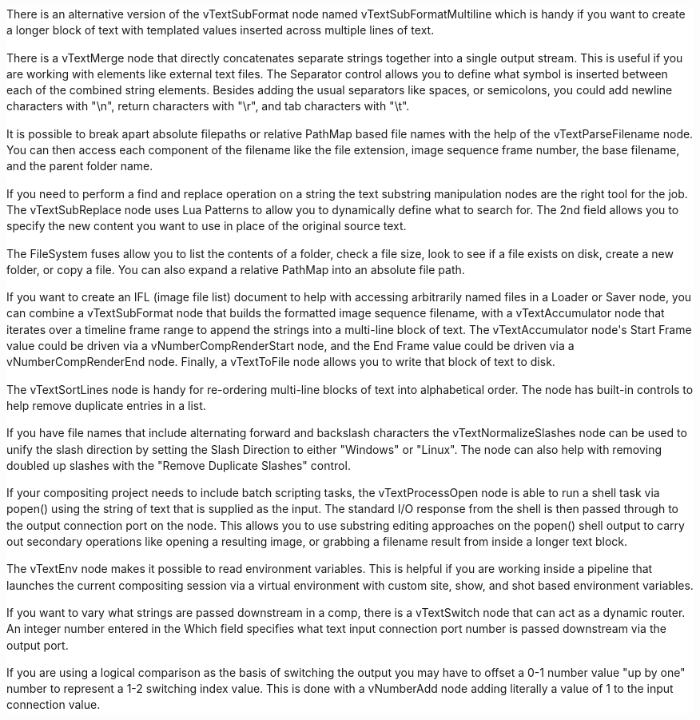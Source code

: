 There is an alternative version of the vTextSubFormat node named vTextSubFormatMultiline which is handy if you want to create a longer block of text with templated values inserted across multiple lines of text.

There is a vTextMerge node that directly concatenates separate strings together into a single output stream. This is useful if you are working with elements like external text files. The Separator control allows you to define what symbol is inserted between each of the combined string elements. Besides adding the usual separators like spaces, or semicolons, you could add newline characters with "\\n", return characters with "\\r", and tab characters with "\\t".

It is possible to break apart absolute filepaths or relative PathMap based file names with the help of the vTextParseFilename node. You can then access each component of the filename like the file extension, image sequence frame number, the base filename, and the parent folder name.

If you need to perform a find and replace operation on a string the text substring manipulation nodes are the right tool for the job. The vTextSubReplace node uses Lua Patterns to allow you to dynamically define what to search for. The 2nd field allows you to specify the new content you want to use in place of the original source text.

The FileSystem fuses allow you to list the contents of a folder, check a file size, look to see if a file exists on disk, create a new folder, or copy a file. You can also expand a relative PathMap into an absolute file path.

If you want to create an IFL (image file list) document to help with accessing arbitrarily named files in a Loader or Saver node, you can combine a vTextSubFormat node that builds the formatted image sequence filename, with a vTextAccumulator node that iterates over a timeline frame range to append the strings into a multi-line block of text. The vTextAccumulator node's Start Frame value could be driven via a vNumberCompRenderStart node, and the End Frame value could be driven via a vNumberCompRenderEnd node. Finally, a vTextToFile node allows you to write that block of text to disk.

The vTextSortLines node is handy for re-ordering multi-line blocks of text into alphabetical order. The node has built-in controls to help remove duplicate entries in a list.

If you have file names that include alternating forward and backslash characters the vTextNormalizeSlashes node can be used to unify the slash direction by setting the Slash Direction to either "Windows" or "Linux". The node can also help with removing doubled up slashes with the "Remove Duplicate Slashes" control.

If your compositing project needs to include batch scripting tasks, the vTextProcessOpen node is able to run a shell task via popen() using the string of text that is supplied as the input. The standard I/O response from the shell is then passed through to the output connection port on the node. This allows you to use substring editing approaches on the popen() shell output to carry out secondary operations like opening a resulting image, or grabbing a filename result from inside a longer text block.

The vTextEnv node makes it possible to read environment variables. This is helpful if you are working inside a pipeline that launches the current compositing session via a virtual environment with custom site, show, and shot based environment variables.

If you want to vary what strings are passed downstream in a comp, there is a vTextSwitch node that can act as a dynamic router. An integer number entered in the Which field specifies what text input connection port number is passed downstream via the output port.

If you are using a logical comparison as the basis of switching the output you may have to offset a 0-1 number value "up by one" number to represent a 1-2 switching index value. This is done with a vNumberAdd node adding literally a value of 1 to the input connection value.
